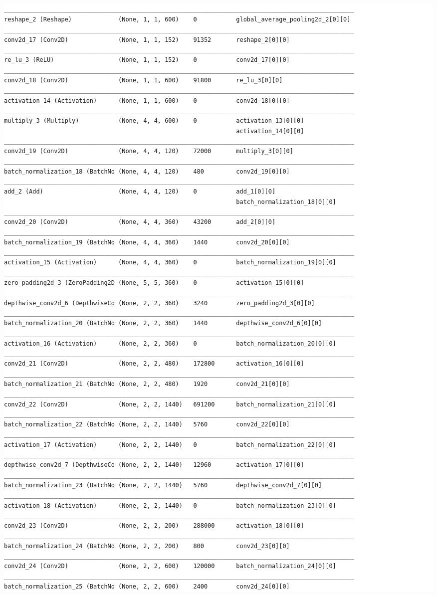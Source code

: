     __________________________________________________________________________________________________
    reshape_2 (Reshape)             (None, 1, 1, 600)    0           global_average_pooling2d_2[0][0] 
    __________________________________________________________________________________________________
    conv2d_17 (Conv2D)              (None, 1, 1, 152)    91352       reshape_2[0][0]                  
    __________________________________________________________________________________________________
    re_lu_3 (ReLU)                  (None, 1, 1, 152)    0           conv2d_17[0][0]                  
    __________________________________________________________________________________________________
    conv2d_18 (Conv2D)              (None, 1, 1, 600)    91800       re_lu_3[0][0]                    
    __________________________________________________________________________________________________
    activation_14 (Activation)      (None, 1, 1, 600)    0           conv2d_18[0][0]                  
    __________________________________________________________________________________________________
    multiply_3 (Multiply)           (None, 4, 4, 600)    0           activation_13[0][0]              
                                                                     activation_14[0][0]              
    __________________________________________________________________________________________________
    conv2d_19 (Conv2D)              (None, 4, 4, 120)    72000       multiply_3[0][0]                 
    __________________________________________________________________________________________________
    batch_normalization_18 (BatchNo (None, 4, 4, 120)    480         conv2d_19[0][0]                  
    __________________________________________________________________________________________________
    add_2 (Add)                     (None, 4, 4, 120)    0           add_1[0][0]                      
                                                                     batch_normalization_18[0][0]     
    __________________________________________________________________________________________________
    conv2d_20 (Conv2D)              (None, 4, 4, 360)    43200       add_2[0][0]                      
    __________________________________________________________________________________________________
    batch_normalization_19 (BatchNo (None, 4, 4, 360)    1440        conv2d_20[0][0]                  
    __________________________________________________________________________________________________
    activation_15 (Activation)      (None, 4, 4, 360)    0           batch_normalization_19[0][0]     
    __________________________________________________________________________________________________
    zero_padding2d_3 (ZeroPadding2D (None, 5, 5, 360)    0           activation_15[0][0]              
    __________________________________________________________________________________________________
    depthwise_conv2d_6 (DepthwiseCo (None, 2, 2, 360)    3240        zero_padding2d_3[0][0]           
    __________________________________________________________________________________________________
    batch_normalization_20 (BatchNo (None, 2, 2, 360)    1440        depthwise_conv2d_6[0][0]         
    __________________________________________________________________________________________________
    activation_16 (Activation)      (None, 2, 2, 360)    0           batch_normalization_20[0][0]     
    __________________________________________________________________________________________________
    conv2d_21 (Conv2D)              (None, 2, 2, 480)    172800      activation_16[0][0]              
    __________________________________________________________________________________________________
    batch_normalization_21 (BatchNo (None, 2, 2, 480)    1920        conv2d_21[0][0]                  
    __________________________________________________________________________________________________
    conv2d_22 (Conv2D)              (None, 2, 2, 1440)   691200      batch_normalization_21[0][0]     
    __________________________________________________________________________________________________
    batch_normalization_22 (BatchNo (None, 2, 2, 1440)   5760        conv2d_22[0][0]                  
    __________________________________________________________________________________________________
    activation_17 (Activation)      (None, 2, 2, 1440)   0           batch_normalization_22[0][0]     
    __________________________________________________________________________________________________
    depthwise_conv2d_7 (DepthwiseCo (None, 2, 2, 1440)   12960       activation_17[0][0]              
    __________________________________________________________________________________________________
    batch_normalization_23 (BatchNo (None, 2, 2, 1440)   5760        depthwise_conv2d_7[0][0]         
    __________________________________________________________________________________________________
    activation_18 (Activation)      (None, 2, 2, 1440)   0           batch_normalization_23[0][0]     
    __________________________________________________________________________________________________
    conv2d_23 (Conv2D)              (None, 2, 2, 200)    288000      activation_18[0][0]              
    __________________________________________________________________________________________________
    batch_normalization_24 (BatchNo (None, 2, 2, 200)    800         conv2d_23[0][0]                  
    __________________________________________________________________________________________________
    conv2d_24 (Conv2D)              (None, 2, 2, 600)    120000      batch_normalization_24[0][0]     
    __________________________________________________________________________________________________
    batch_normalization_25 (BatchNo (None, 2, 2, 600)    2400        conv2d_24[0][0]                  